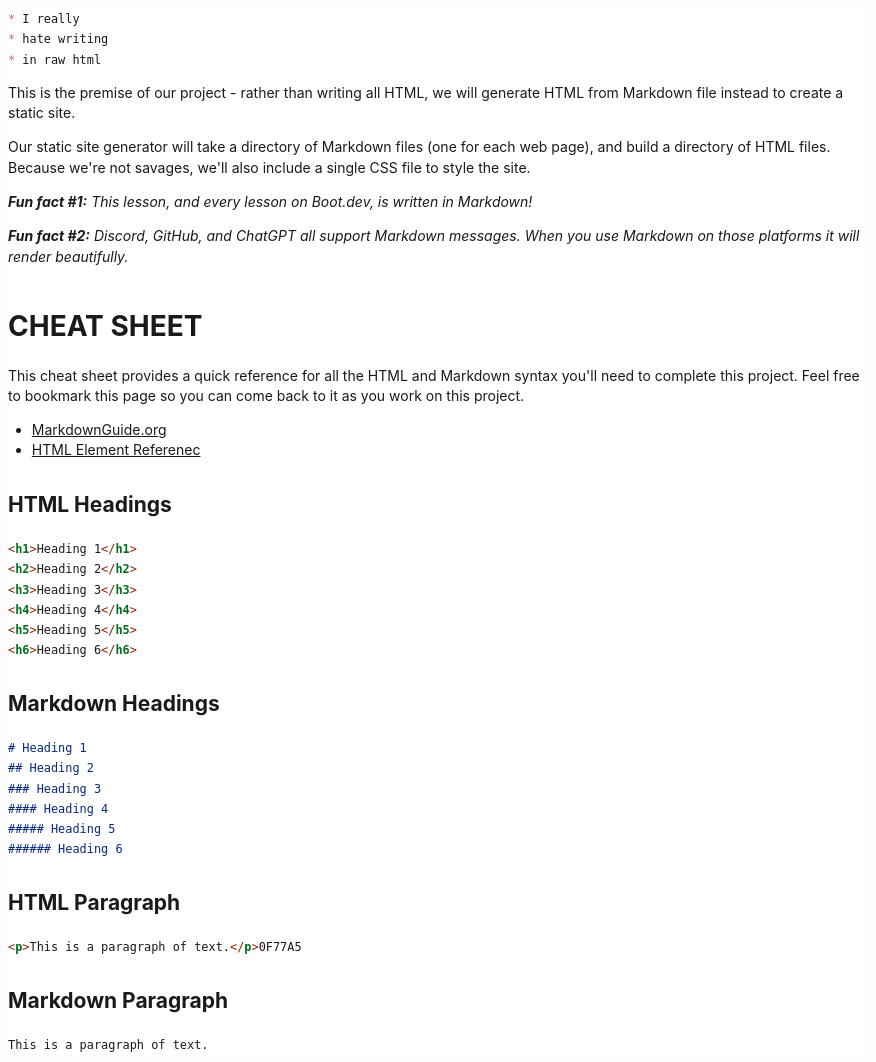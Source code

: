 ```md
* I really
* hate writing
* in raw html
```
This is the premise of our project - rather than writing all HTML, we will generate HTML from Markdown file instead to create a static site.

Our static site generator will take a directory of Markdown files (one for each web page), and build a directory of HTML files. Because we're not savages, we'll also include a single CSS file to style the site.

_**Fun fact #1:** This lesson, and every lesson on Boot.dev, is written in Markdown!_

_**Fun fact #2:** Discord, GitHub, and ChatGPT all support Markdown messages. When you use Markdown on those platforms it will render beautifully._

# CHEAT SHEET

This cheat sheet provides a quick reference for all the HTML and Markdown syntax you'll need to complete this project. Feel free to bookmark this page so you can come back to it as you work on this project.

- <a href="https://www.markdownguide.org/cheat-sheet/">MarkdownGuide.org</a>
- <a href="https://developer.mozilla.org/en-US/docs/Web/HTML/Element">HTML Element Referenec</a>

## HTML Headings
```html
<h1>Heading 1</h1>
<h2>Heading 2</h2>
<h3>Heading 3</h3>
<h4>Heading 4</h4>
<h5>Heading 5</h5>
<h6>Heading 6</h6>
```

## Markdown Headings
```md
# Heading 1
## Heading 2
### Heading 3
#### Heading 4
##### Heading 5
###### Heading 6
```

## HTML Paragraph
```html
<p>This is a paragraph of text.</p>0F77A5
```

## Markdown Paragraph
```md
This is a paragraph of text.
```
